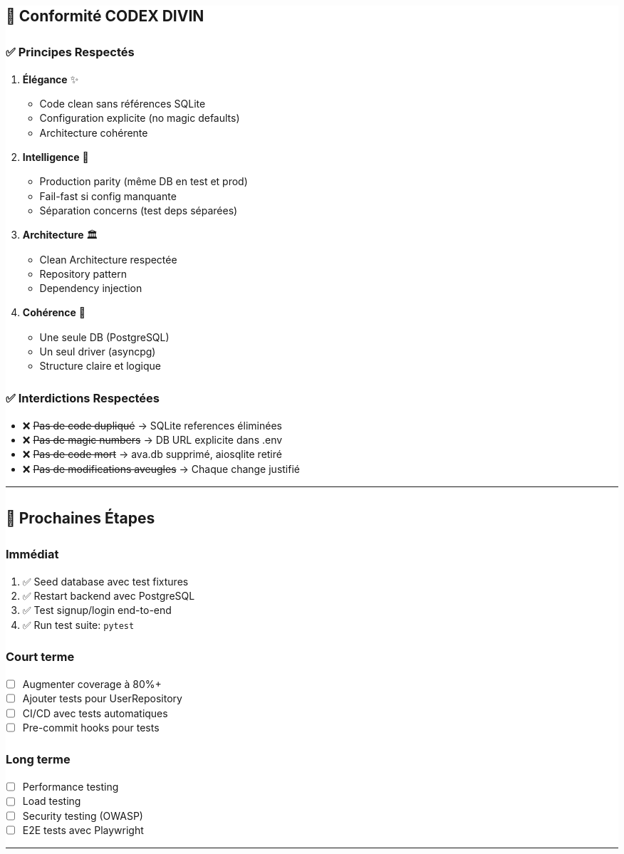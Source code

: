 
## 🎯 Conformité CODEX DIVIN

### ✅ Principes Respectés

1. **Élégance** ✨
   - Code clean sans références SQLite
   - Configuration explicite (no magic defaults)
   - Architecture cohérente

2. **Intelligence** 🧠
   - Production parity (même DB en test et prod)
   - Fail-fast si config manquante
   - Séparation concerns (test deps séparées)

3. **Architecture** 🏛️
   - Clean Architecture respectée
   - Repository pattern
   - Dependency injection

4. **Cohérence** 🎨
   - Une seule DB (PostgreSQL)
   - Un seul driver (asyncpg)
   - Structure claire et logique

### ✅ Interdictions Respectées

- ❌ ~~Pas de code dupliqué~~ → SQLite references éliminées
- ❌ ~~Pas de magic numbers~~ → DB URL explicite dans .env
- ❌ ~~Pas de code mort~~ → ava.db supprimé, aiosqlite retiré
- ❌ ~~Pas de modifications aveugles~~ → Chaque change justifié

---

## 🚀 Prochaines Étapes

### Immédiat
1. ✅ Seed database avec test fixtures
2. ✅ Restart backend avec PostgreSQL
3. ✅ Test signup/login end-to-end
4. ✅ Run test suite: `pytest`

### Court terme
- [ ] Augmenter coverage à 80%+
- [ ] Ajouter tests pour UserRepository
- [ ] CI/CD avec tests automatiques
- [ ] Pre-commit hooks pour tests

### Long terme
- [ ] Performance testing
- [ ] Load testing
- [ ] Security testing (OWASP)
- [ ] E2E tests avec Playwright

---